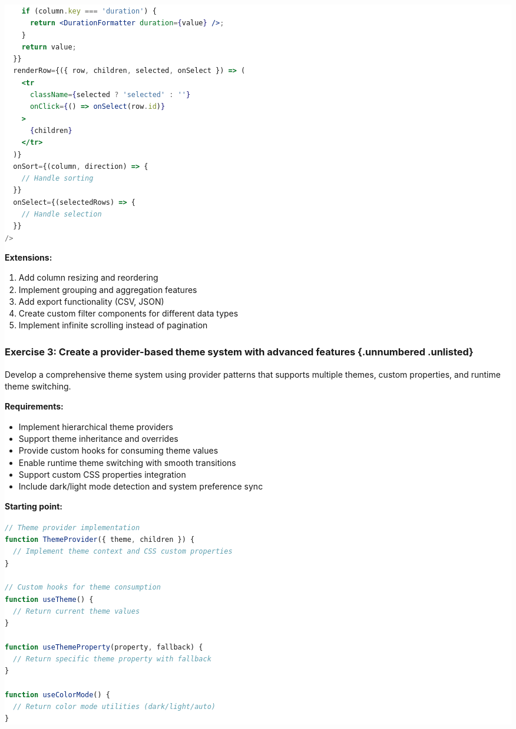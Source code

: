```jsx
    if (column.key === 'duration') {
      return <DurationFormatter duration={value} />;
    }
    return value;
  }}
  renderRow={({ row, children, selected, onSelect }) => (
    <tr 
      className={selected ? 'selected' : ''} 
      onClick={() => onSelect(row.id)}
    >
      {children}
    </tr>
  )}
  onSort={(column, direction) => {
    // Handle sorting
  }}
  onSelect={(selectedRows) => {
    // Handle selection
  }}
/>
```

**Extensions:**

1. Add column resizing and reordering
2. Implement grouping and aggregation features
3. Add export functionality (CSV, JSON)
4. Create custom filter components for different data types
5. Implement infinite scrolling instead of pagination

### Exercise 3: Create a provider-based theme system with advanced features {.unnumbered .unlisted}

Develop a comprehensive theme system using provider patterns that supports multiple themes, custom properties, and runtime theme switching.

**Requirements:**

- Implement hierarchical theme providers
- Support theme inheritance and overrides
- Provide custom hooks for consuming theme values
- Enable runtime theme switching with smooth transitions
- Support custom CSS properties integration
- Include dark/light mode detection and system preference sync

**Starting point:**


```jsx
// Theme provider implementation
function ThemeProvider({ theme, children }) {
  // Implement theme context and CSS custom properties
}

// Custom hooks for theme consumption
function useTheme() {
  // Return current theme values
}

function useThemeProperty(property, fallback) {
  // Return specific theme property with fallback
}

function useColorMode() {
  // Return color mode utilities (dark/light/auto)
}
```